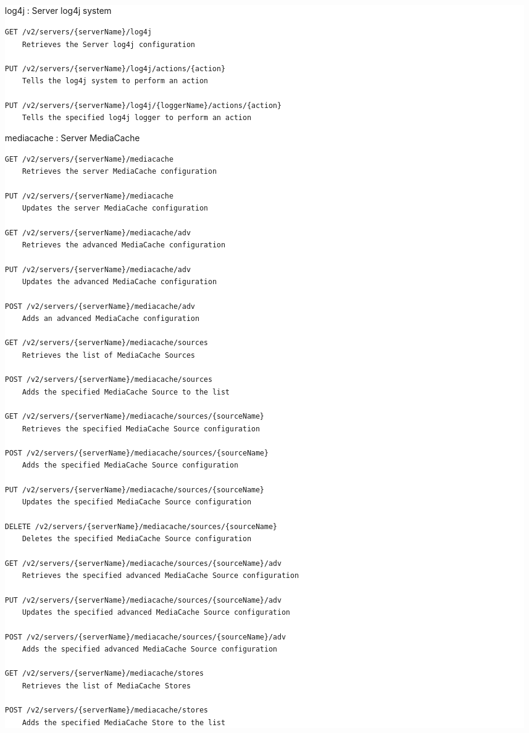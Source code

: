 log4j : Server log4j system

    GET /v2/servers/{serverName}/log4j
        Retrieves the Server log4j configuration

    PUT /v2/servers/{serverName}/log4j/actions/{action}
        Tells the log4j system to perform an action

    PUT /v2/servers/{serverName}/log4j/{loggerName}/actions/{action}
        Tells the specified log4j logger to perform an action

mediacache : Server MediaCache

    GET /v2/servers/{serverName}/mediacache
        Retrieves the server MediaCache configuration

    PUT /v2/servers/{serverName}/mediacache
        Updates the server MediaCache configuration

    GET /v2/servers/{serverName}/mediacache/adv
        Retrieves the advanced MediaCache configuration

    PUT /v2/servers/{serverName}/mediacache/adv
        Updates the advanced MediaCache configuration

    POST /v2/servers/{serverName}/mediacache/adv
        Adds an advanced MediaCache configuration

    GET /v2/servers/{serverName}/mediacache/sources
        Retrieves the list of MediaCache Sources

    POST /v2/servers/{serverName}/mediacache/sources
        Adds the specified MediaCache Source to the list

    GET /v2/servers/{serverName}/mediacache/sources/{sourceName}
        Retrieves the specified MediaCache Source configuration

    POST /v2/servers/{serverName}/mediacache/sources/{sourceName}
        Adds the specified MediaCache Source configuration

    PUT /v2/servers/{serverName}/mediacache/sources/{sourceName}
        Updates the specified MediaCache Source configuration

    DELETE /v2/servers/{serverName}/mediacache/sources/{sourceName}
        Deletes the specified MediaCache Source configuration

    GET /v2/servers/{serverName}/mediacache/sources/{sourceName}/adv
        Retrieves the specified advanced MediaCache Source configuration

    PUT /v2/servers/{serverName}/mediacache/sources/{sourceName}/adv
        Updates the specified advanced MediaCache Source configuration

    POST /v2/servers/{serverName}/mediacache/sources/{sourceName}/adv
        Adds the specified advanced MediaCache Source configuration

    GET /v2/servers/{serverName}/mediacache/stores
        Retrieves the list of MediaCache Stores

    POST /v2/servers/{serverName}/mediacache/stores
        Adds the specified MediaCache Store to the list
